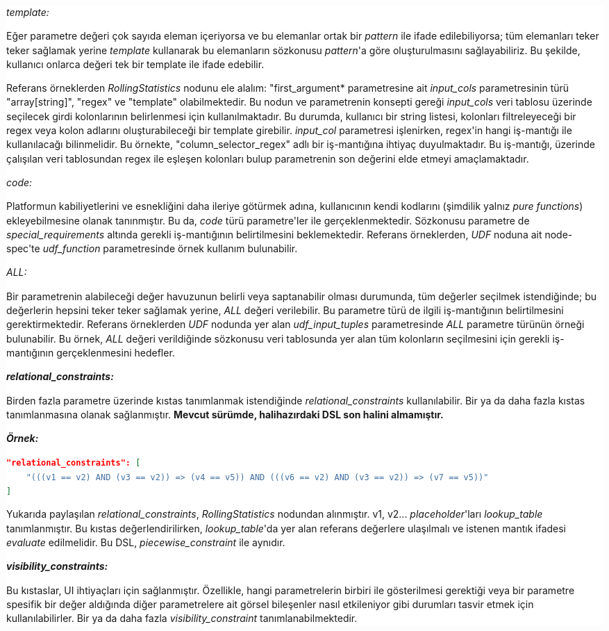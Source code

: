 *template:*

Eğer parametre değeri çok sayıda eleman içeriyorsa ve bu elemanlar ortak bir *pattern* ile ifade edilebiliyorsa; tüm elemanları teker teker sağlamak yerine *template* kullanarak bu elemanların sözkonusu *pattern*'a göre oluşturulmasını sağlayabiliriz. Bu şekilde, kullanıcı onlarca değeri tek bir template ile ifade edebilir.

Referans örneklerden *RollingStatistics* nodunu ele alalım:
"first_argument* parametresine ait *input_cols* parametresinin türü "array[string]", "regex" ve "template" olabilmektedir. Bu nodun ve parametrenin konsepti gereği *input_cols* veri tablosu üzerinde seçilecek girdi kolonlarının belirlenmesi için kullanılmaktadır. Bu durumda, kullanıcı bir string listesi, kolonları filtreleyeceği bir regex veya kolon adlarını oluşturabileceği bir template girebilir. *input_col* parametresi işlenirken, regex'in hangi iş-mantığı ile kullanılacağı bilinmelidir. Bu örnekte, "column_selector_regex" adlı bir iş-mantığına ihtiyaç duyulmaktadır. Bu iş-mantığı, üzerinde çalışılan veri tablosundan regex ile eşleşen kolonları bulup parametrenin son değerini elde etmeyi amaçlamaktadır.

*code:*

Platformun kabiliyetlerini ve esnekliğini daha ileriye götürmek adına, kullanıcının kendi kodlarını (şimdilik yalnız *pure functions*) ekleyebilmesine olanak tanınmıştır. Bu da, *code* türü parametre'ler ile gerçeklenmektedir. Sözkonusu parametre de *special_requirements* altında
gerekli iş-mantığının belirtilmesini beklemektedir. Referans örneklerden, *UDF* noduna ait node-spec'te *udf_function* parametresinde örnek kullanım bulunabilir.

*ALL:*

Bir parametrenin alabileceği değer havuzunun belirli veya saptanabilir olması durumunda, tüm değerler seçilmek istendiğinde; bu değerlerin hepsini teker teker sağlamak yerine, *ALL* değeri verilebilir. Bu parametre türü de ilgili iş-mantığının belirtilmesini gerektirmektedir. Referans örneklerden *UDF* nodunda yer alan *udf_input_tuples* parametresinde *ALL* parametre türünün örneği bulunabilir. Bu örnek, *ALL* değeri verildiğinde sözkonusu veri tablosunda yer alan tüm kolonların seçilmesini için gerekli iş-mantığının gerçeklenmesini hedefler.

***relational_constraints:***

Birden fazla parametre üzerinde kıstas tanımlanmak istendiğinde *relational_constraints* kullanılabilir. Bir ya da daha fazla kıstas tanımlanmasına olanak sağlanmıştır. **Mevcut sürümde, halihazırdaki DSL son halini almamıştır.**

***Örnek:***

```json
"relational_constraints": [
    "(((v1 == v2) AND (v3 == v2)) => (v4 == v5)) AND (((v6 == v2) AND (v3 == v2)) => (v7 == v5))"
]
```

Yukarıda paylaşılan *relational_constraints*, *RollingStatistics* nodundan alınmıştır. v1, v2... *placeholder*'ları *lookup_table* tanımlanmıştır. Bu kıstas değerlendirilirken, *lookup_table*'da yer alan referans değerlere ulaşılmalı ve istenen mantık ifadesi *evaluate* edilmelidir. Bu DSL, *piecewise_constraint* ile aynıdır.

***visibility_constraints:***

Bu kıstaslar, UI ihtiyaçları için sağlanmıştır. Özellikle, hangi parametrelerin birbiri ile gösterilmesi gerektiği veya bir parametre spesifik bir değer aldığında diğer parametrelere ait görsel bileşenler nasıl etkileniyor gibi durumları tasvir etmek için kullanılabilirler. Bir ya da daha fazla *visibility_constraint* tanımlanabilmektedir.
